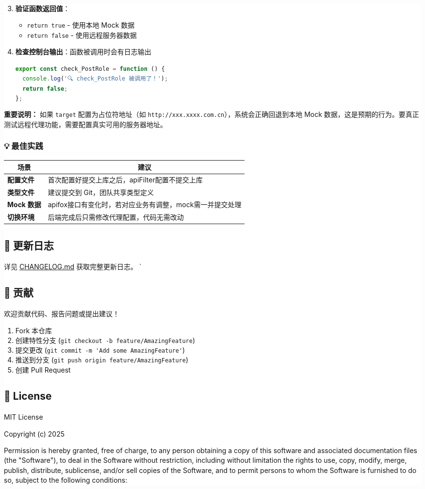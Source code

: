 3. **验证函数返回值**：
   - `return true` - 使用本地 Mock 数据
   - `return false` - 使用远程服务器数据

4. **检查控制台输出**：函数被调用时会有日志输出
   ```javascript
   export const check_PostRole = function () {
     console.log('🔍 check_PostRole 被调用了！');
     return false;
   };
   ```

**重要说明：** 如果 `target` 配置为占位符地址（如 `http://xxx.xxxx.com.cn`），系统会正确回退到本地 Mock 数据，这是预期的行为。要真正测试远程代理功能，需要配置真实可用的服务器地址。

### 💡 最佳实践

| 场景          | 建议                                                     |
| ------------- | -------------------------------------------------------- |
| **配置文件**  | 首次配置好提交上库之后，apiFilter配置不提交上库          |
| **类型文件**  | 建议提交到 Git，团队共享类型定义                         |
| **Mock 数据** | apifox接口有变化时，若对应业务有调整，mock需一并提交处理 |
| **切换环境**  | 后端完成后只需修改代理配置，代码无需改动                 |

## 📝 更新日志

详见 [CHANGELOG.md](./CHANGELOG.md) 获取完整更新日志。
`

## 🤝 贡献

欢迎贡献代码、报告问题或提出建议！

1. Fork 本仓库
2. 创建特性分支 (`git checkout -b feature/AmazingFeature`)
3. 提交更改 (`git commit -m 'Add some AmazingFeature'`)
4. 推送到分支 (`git push origin feature/AmazingFeature`)
5. 创建 Pull Request

## 📄 License

MIT License

Copyright (c) 2025

Permission is hereby granted, free of charge, to any person obtaining a copy
of this software and associated documentation files (the "Software"), to deal
in the Software without restriction, including without limitation the rights
to use, copy, modify, merge, publish, distribute, sublicense, and/or sell
copies of the Software, and to permit persons to whom the Software is
furnished to do so, subject to the following conditions:
